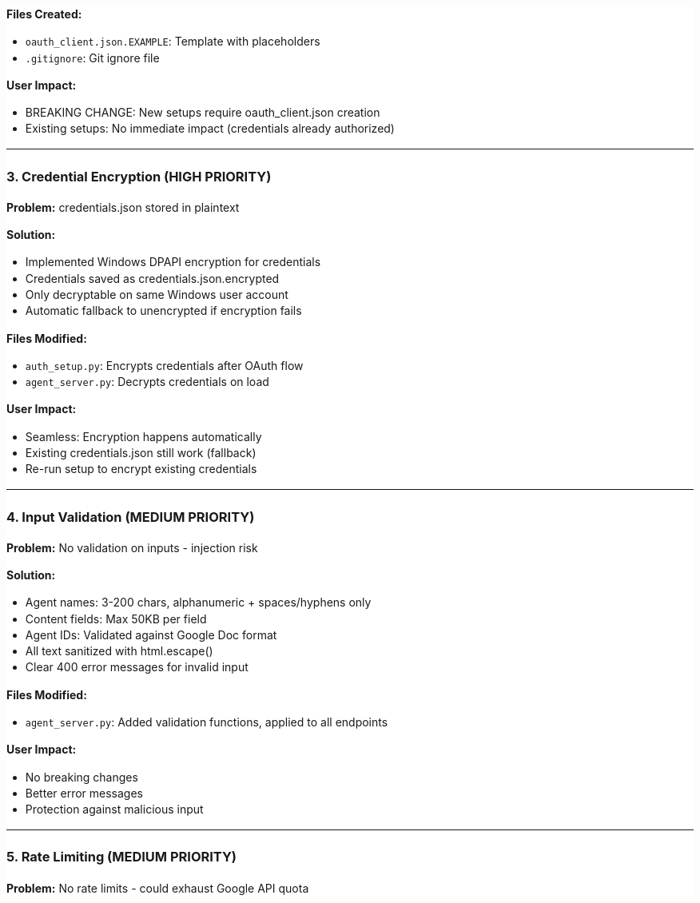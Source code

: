 **Files Created:**
- `oauth_client.json.EXAMPLE`: Template with placeholders
- `.gitignore`: Git ignore file

**User Impact:**
- BREAKING CHANGE: New setups require oauth_client.json creation
- Existing setups: No immediate impact (credentials already authorized)

---

### 3. Credential Encryption (HIGH PRIORITY)

**Problem:** credentials.json stored in plaintext

**Solution:**
- Implemented Windows DPAPI encryption for credentials
- Credentials saved as credentials.json.encrypted
- Only decryptable on same Windows user account
- Automatic fallback to unencrypted if encryption fails

**Files Modified:**
- `auth_setup.py`: Encrypts credentials after OAuth flow
- `agent_server.py`: Decrypts credentials on load

**User Impact:**
- Seamless: Encryption happens automatically
- Existing credentials.json still work (fallback)
- Re-run setup to encrypt existing credentials

---

### 4. Input Validation (MEDIUM PRIORITY)

**Problem:** No validation on inputs - injection risk

**Solution:**
- Agent names: 3-200 chars, alphanumeric + spaces/hyphens only
- Content fields: Max 50KB per field
- Agent IDs: Validated against Google Doc format
- All text sanitized with html.escape()
- Clear 400 error messages for invalid input

**Files Modified:**
- `agent_server.py`: Added validation functions, applied to all endpoints

**User Impact:**
- No breaking changes
- Better error messages
- Protection against malicious input

---

### 5. Rate Limiting (MEDIUM PRIORITY)

**Problem:** No rate limits - could exhaust Google API quota
